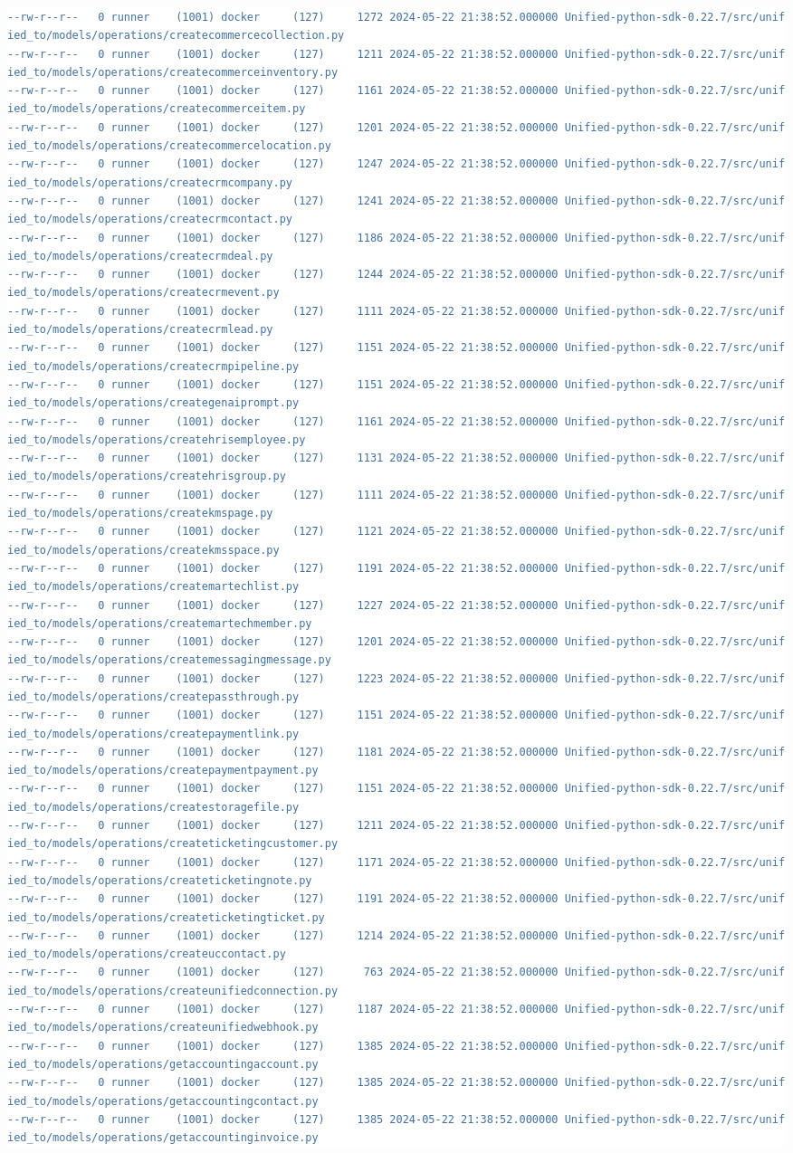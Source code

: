 ```diff
--rw-r--r--   0 runner    (1001) docker     (127)     1272 2024-05-22 21:38:52.000000 Unified-python-sdk-0.22.7/src/unified_to/models/operations/createcommercecollection.py
--rw-r--r--   0 runner    (1001) docker     (127)     1211 2024-05-22 21:38:52.000000 Unified-python-sdk-0.22.7/src/unified_to/models/operations/createcommerceinventory.py
--rw-r--r--   0 runner    (1001) docker     (127)     1161 2024-05-22 21:38:52.000000 Unified-python-sdk-0.22.7/src/unified_to/models/operations/createcommerceitem.py
--rw-r--r--   0 runner    (1001) docker     (127)     1201 2024-05-22 21:38:52.000000 Unified-python-sdk-0.22.7/src/unified_to/models/operations/createcommercelocation.py
--rw-r--r--   0 runner    (1001) docker     (127)     1247 2024-05-22 21:38:52.000000 Unified-python-sdk-0.22.7/src/unified_to/models/operations/createcrmcompany.py
--rw-r--r--   0 runner    (1001) docker     (127)     1241 2024-05-22 21:38:52.000000 Unified-python-sdk-0.22.7/src/unified_to/models/operations/createcrmcontact.py
--rw-r--r--   0 runner    (1001) docker     (127)     1186 2024-05-22 21:38:52.000000 Unified-python-sdk-0.22.7/src/unified_to/models/operations/createcrmdeal.py
--rw-r--r--   0 runner    (1001) docker     (127)     1244 2024-05-22 21:38:52.000000 Unified-python-sdk-0.22.7/src/unified_to/models/operations/createcrmevent.py
--rw-r--r--   0 runner    (1001) docker     (127)     1111 2024-05-22 21:38:52.000000 Unified-python-sdk-0.22.7/src/unified_to/models/operations/createcrmlead.py
--rw-r--r--   0 runner    (1001) docker     (127)     1151 2024-05-22 21:38:52.000000 Unified-python-sdk-0.22.7/src/unified_to/models/operations/createcrmpipeline.py
--rw-r--r--   0 runner    (1001) docker     (127)     1151 2024-05-22 21:38:52.000000 Unified-python-sdk-0.22.7/src/unified_to/models/operations/creategenaiprompt.py
--rw-r--r--   0 runner    (1001) docker     (127)     1161 2024-05-22 21:38:52.000000 Unified-python-sdk-0.22.7/src/unified_to/models/operations/createhrisemployee.py
--rw-r--r--   0 runner    (1001) docker     (127)     1131 2024-05-22 21:38:52.000000 Unified-python-sdk-0.22.7/src/unified_to/models/operations/createhrisgroup.py
--rw-r--r--   0 runner    (1001) docker     (127)     1111 2024-05-22 21:38:52.000000 Unified-python-sdk-0.22.7/src/unified_to/models/operations/createkmspage.py
--rw-r--r--   0 runner    (1001) docker     (127)     1121 2024-05-22 21:38:52.000000 Unified-python-sdk-0.22.7/src/unified_to/models/operations/createkmsspace.py
--rw-r--r--   0 runner    (1001) docker     (127)     1191 2024-05-22 21:38:52.000000 Unified-python-sdk-0.22.7/src/unified_to/models/operations/createmartechlist.py
--rw-r--r--   0 runner    (1001) docker     (127)     1227 2024-05-22 21:38:52.000000 Unified-python-sdk-0.22.7/src/unified_to/models/operations/createmartechmember.py
--rw-r--r--   0 runner    (1001) docker     (127)     1201 2024-05-22 21:38:52.000000 Unified-python-sdk-0.22.7/src/unified_to/models/operations/createmessagingmessage.py
--rw-r--r--   0 runner    (1001) docker     (127)     1223 2024-05-22 21:38:52.000000 Unified-python-sdk-0.22.7/src/unified_to/models/operations/createpassthrough.py
--rw-r--r--   0 runner    (1001) docker     (127)     1151 2024-05-22 21:38:52.000000 Unified-python-sdk-0.22.7/src/unified_to/models/operations/createpaymentlink.py
--rw-r--r--   0 runner    (1001) docker     (127)     1181 2024-05-22 21:38:52.000000 Unified-python-sdk-0.22.7/src/unified_to/models/operations/createpaymentpayment.py
--rw-r--r--   0 runner    (1001) docker     (127)     1151 2024-05-22 21:38:52.000000 Unified-python-sdk-0.22.7/src/unified_to/models/operations/createstoragefile.py
--rw-r--r--   0 runner    (1001) docker     (127)     1211 2024-05-22 21:38:52.000000 Unified-python-sdk-0.22.7/src/unified_to/models/operations/createticketingcustomer.py
--rw-r--r--   0 runner    (1001) docker     (127)     1171 2024-05-22 21:38:52.000000 Unified-python-sdk-0.22.7/src/unified_to/models/operations/createticketingnote.py
--rw-r--r--   0 runner    (1001) docker     (127)     1191 2024-05-22 21:38:52.000000 Unified-python-sdk-0.22.7/src/unified_to/models/operations/createticketingticket.py
--rw-r--r--   0 runner    (1001) docker     (127)     1214 2024-05-22 21:38:52.000000 Unified-python-sdk-0.22.7/src/unified_to/models/operations/createuccontact.py
--rw-r--r--   0 runner    (1001) docker     (127)      763 2024-05-22 21:38:52.000000 Unified-python-sdk-0.22.7/src/unified_to/models/operations/createunifiedconnection.py
--rw-r--r--   0 runner    (1001) docker     (127)     1187 2024-05-22 21:38:52.000000 Unified-python-sdk-0.22.7/src/unified_to/models/operations/createunifiedwebhook.py
--rw-r--r--   0 runner    (1001) docker     (127)     1385 2024-05-22 21:38:52.000000 Unified-python-sdk-0.22.7/src/unified_to/models/operations/getaccountingaccount.py
--rw-r--r--   0 runner    (1001) docker     (127)     1385 2024-05-22 21:38:52.000000 Unified-python-sdk-0.22.7/src/unified_to/models/operations/getaccountingcontact.py
--rw-r--r--   0 runner    (1001) docker     (127)     1385 2024-05-22 21:38:52.000000 Unified-python-sdk-0.22.7/src/unified_to/models/operations/getaccountinginvoice.py
```